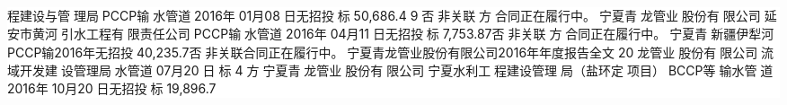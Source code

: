 程建设与管
理局
PCCP输
水管道
2016年
01月08
日无招投
标
50,686.4
9
否
非关联
方
合同正在履行中。
宁夏青
龙管业
股份有
限公司
延安市黄河
引水工程有
限责任公司
PCCP输
水管道
2016年
04月11
日无招投
标
7,753.87否
非关联
方
合同正在履行中。
宁夏青
新疆伊犁河PCCP输2016年无招投
40,235.7否
非关联合同正在履行中。
宁夏青龙管业股份有限公司2016年年度报告全文
20
龙管业
股份有
限公司
流域开发建
设管理局
水管道
07月20
日
标
4
方
宁夏青
龙管业
股份有
限公司
宁夏水利工
程建设管理
局（盐环定
项目）
BCCP等
输水管
道
2016年
10月20
日无招投
标
19,896.7